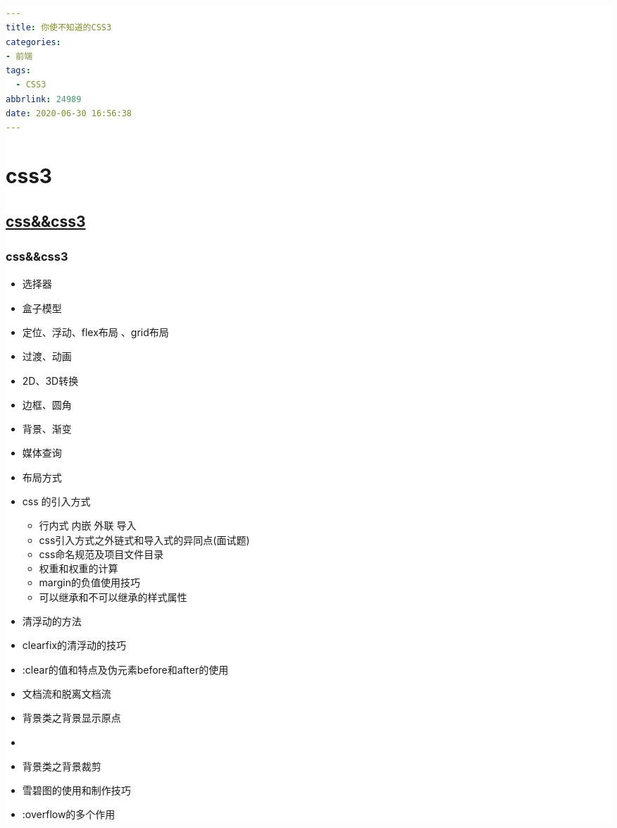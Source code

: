 ```yaml
---
title: 你使不知道的CSS3
categories:
- 前端
tags:
  - CSS3
abbrlink: 24989
date: 2020-06-30 16:56:38
---
```

# css3

## [css&&css3](./basic/css/css&css3.md)

### css&&css3

- 选择器
- 盒子模型
- 定位、浮动、flex布局 、grid布局
- 过渡、动画
- 2D、3D转换
- 边框、圆角
- 背景、渐变
- 媒体查询
- 布局方式

- css 的引入方式

	- 行内式 内嵌 外联 导入
	- css引入方式之外链式和导入式的异同点(面试题)
	- css命名规范及项目文件目录
	- 权重和权重的计算
	- margin的负值使用技巧
	- 可以继承和不可以继承的样式属性

- 清浮动的方法

- clearfix的清浮动的技巧

- :clear的值和特点及伪元素before和after的使用

- 文档流和脱离文档流

- 背景类之背景显示原点

- 

- 背景类之背景裁剪

- 雪碧图的使用和制作技巧

- :overflow的多个作用
